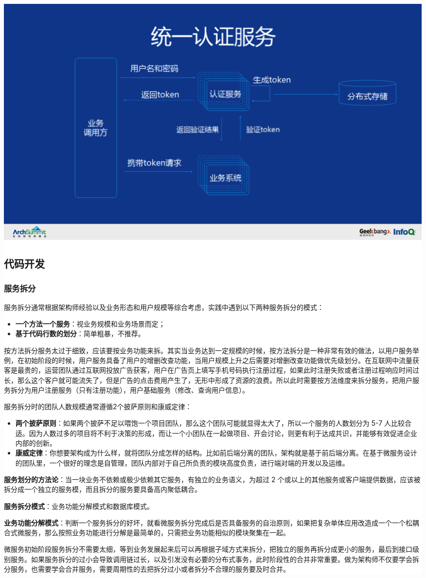 
![统一认证服务](./微服务架构实践/统一认证服务.png)
## 代码开发
### 服务拆分
服务拆分通常根据架构师经验以及业务形态和用户规模等综合考虑，实践中遇到以下两种服务拆分的模式：
* **一个方法一个服务**：视业务规模和业务场景而定；
* **基于代码行数的划分**：简单粗暴，不推荐。

按方法拆分服务太过于细致，应该要按业务功能来拆。其实当业务达到一定规模的时候，按方法拆分是一种非常有效的做法，以用户服务举例，在初始阶段的时候，用户服务具备了用户的增删改查功能，当用户规模上升之后需要对增删改查功能做优先级划分。在互联网中流量获客是最贵的，运营团队通过互联网投放广告获客，用户在广告页上填写手机号码执行注册过程，如果此时注册失败或者注册过程响应时间过长，那么这个客户就可能流失了，但是广告的点击费用产生了，无形中形成了资源的浪费。所以此时需要按方法维度来拆分服务，把用户服务拆分为用户注册服务（只有注册功能），用户基础服务（修改、查询用户信息）。

服务拆分时的团队人数规模通常遵循2个披萨原则和康威定律：
* **两个披萨原则**：如果两个披萨不足以喂饱一个项目团队，那么这个团队可能就显得太大了，所以一个服务的人数划分为 5-7 人比较合适。因为人数过多的项目将不利于决策的形成，而让一个小团队在一起做项目、开会讨论，则更有利于达成共识，并能够有效促进企业内部的创新。
* **康威定律**：你想要架构成为什么样，就将团队分成怎样的结构。比如前后端分离的团队，架构就是基于前后端分离。在基于微服务设计的团队里，一个很好的理念是自管理，团队内部对于自己所负责的模块高度负责，进行端对端的开发以及运维。

**服务划分的方法论**：当一块业务不依赖或极少依赖其它服务，有独立的业务语义，为超过 2 个或以上的其他服务或客户端提供数据，应该被拆分成一个独立的服务模，而且拆分的服务要具备高内聚低耦合。

**服务拆分模式**：业务功能分解模式和数据库模式。

**业务功能分解模式**：判断一个服务拆分的好坏，就看微服务拆分完成后是否具备服务的自治原则，如果把复杂单体应用改造成一个一个松耦合式微服务，那么按照业务功能进行分解是最简单的，只需把业务功能相似的模块聚集在一起。

微服务初始阶段服务拆分不需要太细，等到业务发展起来后可以再根据子域方式来拆分，把独立的服务再拆分成更小的服务，最后到接口级别服务。如果服务拆分的过小会导致调用链过长，以及引发没有必要的分布式事务，此时阶段性的合并非常重要。做为架构师不仅要学会拆分服务，也需要学会合并服务，需要周期性的去把拆分过小或者拆分不合理的服务要及时合并。
